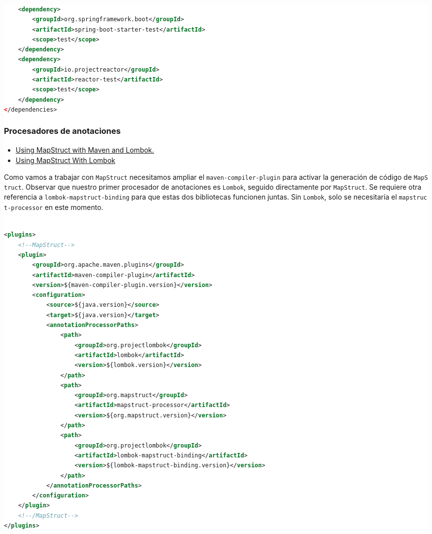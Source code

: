 ````xml
    <dependency>
        <groupId>org.springframework.boot</groupId>
        <artifactId>spring-boot-starter-test</artifactId>
        <scope>test</scope>
    </dependency>
    <dependency>
        <groupId>io.projectreactor</groupId>
        <artifactId>reactor-test</artifactId>
        <scope>test</scope>
    </dependency>
</dependencies>
````

### Procesadores de anotaciones

- [Using MapStruct with Maven and Lombok.](https://bootify.io/spring-data/mapstruct-with-maven-and-lombok.html)
- [Using MapStruct With Lombok](https://www.baeldung.com/java-mapstruct-lombok)

Como vamos a trabajar con `MapStruct` necesitamos ampliar el `maven-compiler-plugin` para activar la generación de
código de `MapStruct`. Observar que nuestro primer procesador de anotaciones es `Lombok`, seguido directamente por
`MapStruct`. Se requiere otra referencia a `lombok-mapstruct-binding` para que estas dos bibliotecas funcionen juntas.
Sin `Lombok`, solo se necesitaría el `mapstruct-processor` en este momento.

````xml

<plugins>
    <!--MapStruct-->
    <plugin>
        <groupId>org.apache.maven.plugins</groupId>
        <artifactId>maven-compiler-plugin</artifactId>
        <version>${maven-compiler-plugin.version}</version>
        <configuration>
            <source>${java.version}</source>
            <target>${java.version}</target>
            <annotationProcessorPaths>
                <path>
                    <groupId>org.projectlombok</groupId>
                    <artifactId>lombok</artifactId>
                    <version>${lombok.version}</version>
                </path>
                <path>
                    <groupId>org.mapstruct</groupId>
                    <artifactId>mapstruct-processor</artifactId>
                    <version>${org.mapstruct.version}</version>
                </path>
                <path>
                    <groupId>org.projectlombok</groupId>
                    <artifactId>lombok-mapstruct-binding</artifactId>
                    <version>${lombok-mapstruct-binding.version}</version>
                </path>
            </annotationProcessorPaths>
        </configuration>
    </plugin>
    <!--/MapStruct-->
</plugins>
````
